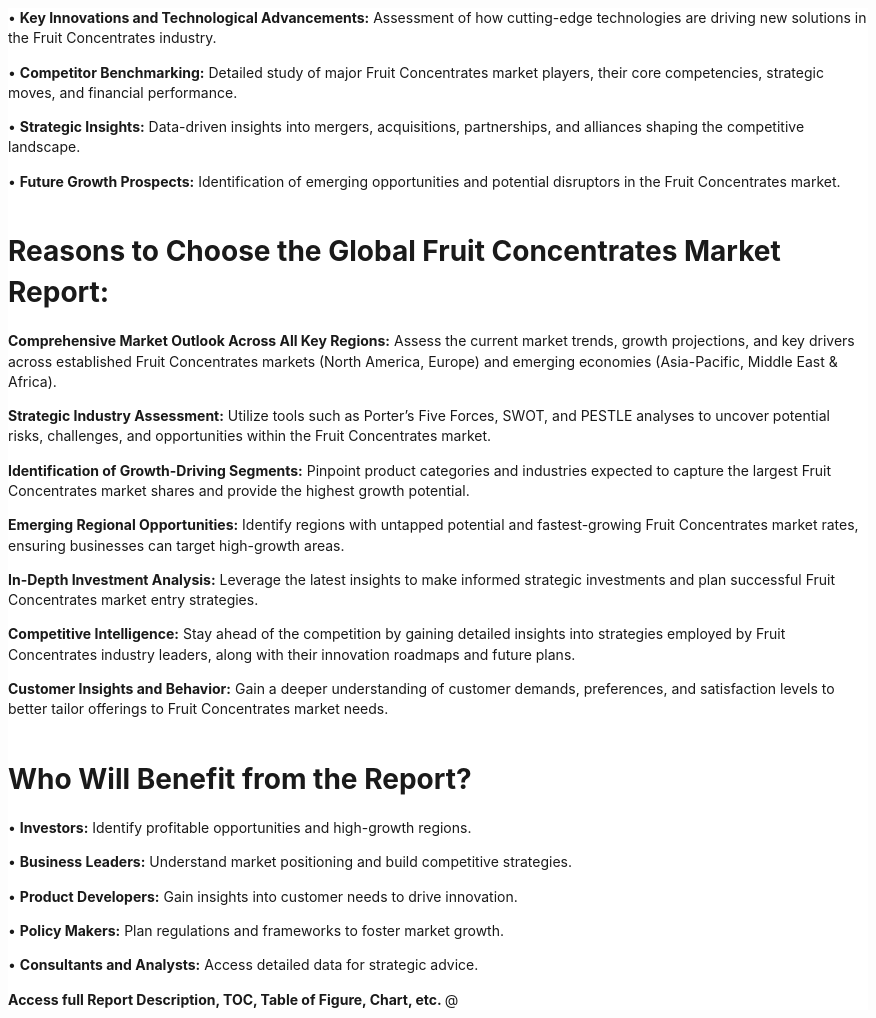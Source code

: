 • <strong>Key Innovations and Technological Advancements:</strong> Assessment of how cutting-edge technologies are driving new solutions in the Fruit Concentrates industry.

• <strong>Competitor Benchmarking:</strong> Detailed study of major Fruit Concentrates market players, their core competencies, strategic moves, and financial performance.

• <strong>Strategic Insights:</strong> Data-driven insights into mergers, acquisitions, partnerships, and alliances shaping the competitive landscape.

• <strong>Future Growth Prospects:</strong> Identification of emerging opportunities and potential disruptors in the Fruit Concentrates market.

# <strong>Reasons to Choose the Global Fruit Concentrates Market Report:</strong>

<strong>Comprehensive Market Outlook Across All Key Regions:</strong>
Assess the current market trends, growth projections, and key drivers across established Fruit Concentrates markets (North America, Europe) and emerging economies (Asia-Pacific, Middle East & Africa).

<strong>Strategic Industry Assessment:</strong>
Utilize tools such as Porter’s Five Forces, SWOT, and PESTLE analyses to uncover potential risks, challenges, and opportunities within the Fruit Concentrates market.

<strong>Identification of Growth-Driving Segments:</strong>
Pinpoint product categories and industries expected to capture the largest Fruit Concentrates market shares and provide the highest growth potential.

<strong>Emerging Regional Opportunities:</strong>
Identify regions with untapped potential and fastest-growing Fruit Concentrates market rates, ensuring businesses can target high-growth areas.

<strong>In-Depth Investment Analysis:</strong>
Leverage the latest insights to make informed strategic investments and plan successful Fruit Concentrates market entry strategies.

<strong>Competitive Intelligence:</strong>
Stay ahead of the competition by gaining detailed insights into strategies employed by Fruit Concentrates industry leaders, along with their innovation roadmaps and future plans.

<strong>Customer Insights and Behavior:</strong>
Gain a deeper understanding of customer demands, preferences, and satisfaction levels to better tailor offerings to Fruit Concentrates market needs.

# <strong>Who Will Benefit from the Report?</strong>

• <strong>Investors:</strong> Identify profitable opportunities and high-growth regions.

• <strong>Business Leaders:</strong> Understand market positioning and build competitive strategies.

• <strong>Product Developers:</strong> Gain insights into customer needs to drive innovation.

• <strong>Policy Makers:</strong> Plan regulations and frameworks to foster market growth.

• <strong>Consultants and Analysts:</strong> Access detailed data for strategic advice.
</ul>
<strong>Access full Report Description, TOC, Table of Figure, Chart, etc. </strong>@  <a href= style=color:#0000ff;></a></font>
